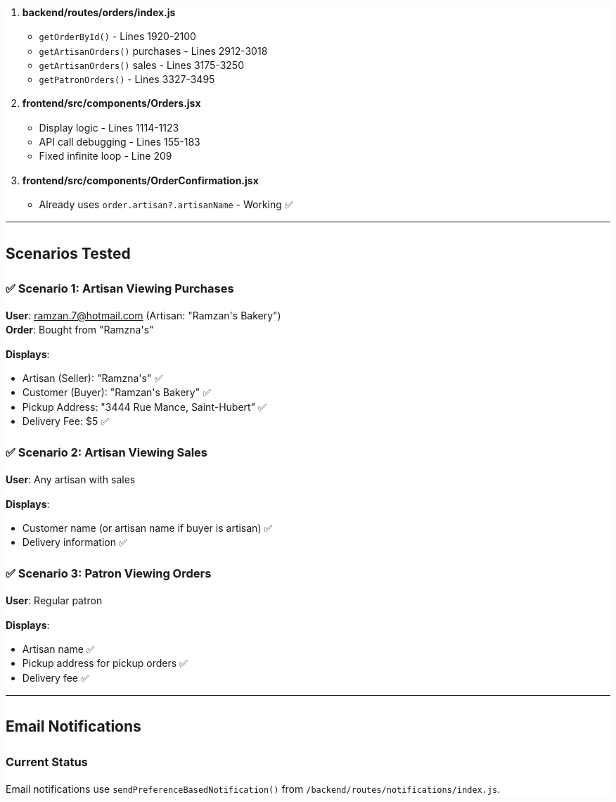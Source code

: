 1. **backend/routes/orders/index.js**
   - `getOrderById()` - Lines 1920-2100
   - `getArtisanOrders()` purchases - Lines 2912-3018
   - `getArtisanOrders()` sales - Lines 3175-3250
   - `getPatronOrders()` - Lines 3327-3495

2. **frontend/src/components/Orders.jsx**
   - Display logic - Lines 1114-1123
   - API call debugging - Lines 155-183
   - Fixed infinite loop - Line 209

3. **frontend/src/components/OrderConfirmation.jsx**
   - Already uses `order.artisan?.artisanName` - Working ✅

---

## Scenarios Tested

### ✅ Scenario 1: Artisan Viewing Purchases
**User**: ramzan.7@hotmail.com (Artisan: "Ramzan's Bakery")  
**Order**: Bought from "Ramzna's"  

**Displays**:
- Artisan (Seller): "Ramzna's" ✅
- Customer (Buyer): "Ramzan's Bakery" ✅
- Pickup Address: "3444 Rue Mance, Saint-Hubert" ✅
- Delivery Fee: $5 ✅

### ✅ Scenario 2: Artisan Viewing Sales
**User**: Any artisan with sales  

**Displays**:
- Customer name (or artisan name if buyer is artisan) ✅
- Delivery information ✅

### ✅ Scenario 3: Patron Viewing Orders
**User**: Regular patron  

**Displays**:
- Artisan name ✅
- Pickup address for pickup orders ✅
- Delivery fee ✅

---

## Email Notifications

### Current Status

Email notifications use `sendPreferenceBasedNotification()` from `/backend/routes/notifications/index.js`.
